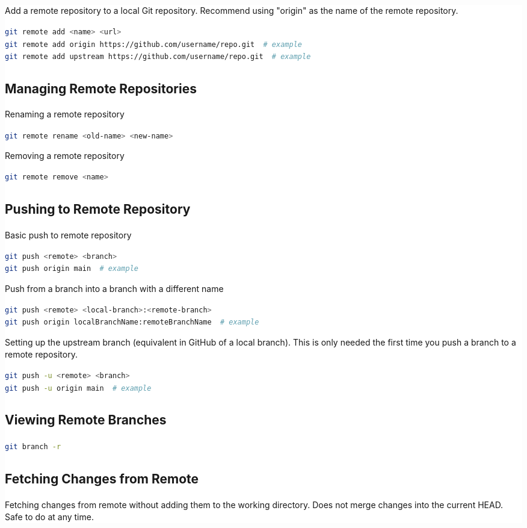 Add a remote repository to a local Git repository. Recommend using "origin" as the name of the remote repository.

```bash
git remote add <name> <url>
git remote add origin https://github.com/username/repo.git  # example
git remote add upstream https://github.com/username/repo.git  # example
```

## Managing Remote Repositories

Renaming a remote repository

```bash
git remote rename <old-name> <new-name>
```

Removing a remote repository

```bash
git remote remove <name>
```

## Pushing to Remote Repository

Basic push to remote repository

```bash
git push <remote> <branch>
git push origin main  # example
```

Push from a branch into a branch with a different name

```bash
git push <remote> <local-branch>:<remote-branch>
git push origin localBranchName:remoteBranchName  # example
```

Setting up the upstream branch (equivalent in GitHub of a local branch). This is only needed the first time you push a branch to a remote repository.

```bash
git push -u <remote> <branch>
git push -u origin main  # example
```

## Viewing Remote Branches

```bash
git branch -r
```

## Fetching Changes from Remote

Fetching changes from remote without adding them to the working directory. Does not merge changes into the current HEAD. Safe to do at any time.

